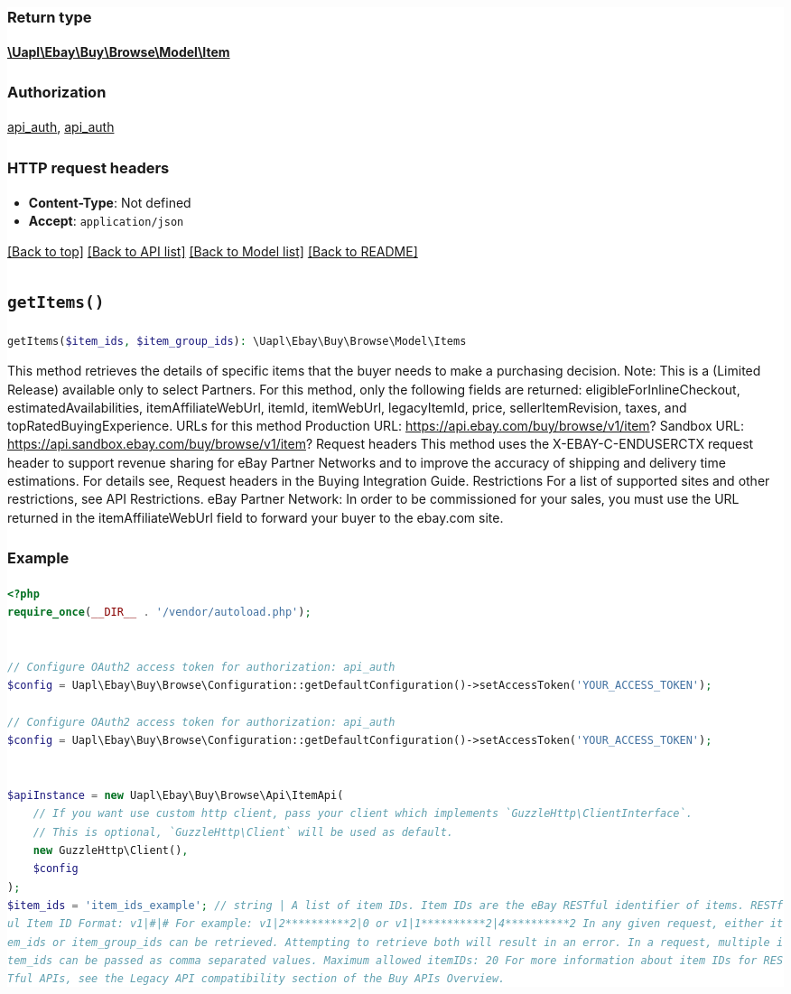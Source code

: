### Return type

[**\Uapl\Ebay\Buy\Browse\Model\Item**](../Model/Item.md)

### Authorization

[api_auth](../../README.md#api_auth), [api_auth](../../README.md#api_auth)

### HTTP request headers

- **Content-Type**: Not defined
- **Accept**: `application/json`

[[Back to top]](#) [[Back to API list]](../../README.md#endpoints)
[[Back to Model list]](../../README.md#models)
[[Back to README]](../../README.md)

## `getItems()`

```php
getItems($item_ids, $item_group_ids): \Uapl\Ebay\Buy\Browse\Model\Items
```



This method retrieves the details of specific items that the buyer needs to make a purchasing decision. Note: This is a (Limited Release) available only to select Partners. For this method, only the following fields are returned: eligibleForInlineCheckout, estimatedAvailabilities, itemAffiliateWebUrl, itemId, itemWebUrl, legacyItemId, price, sellerItemRevision, taxes, and topRatedBuyingExperience. URLs for this method Production URL: https://api.ebay.com/buy/browse/v1/item? Sandbox URL: https://api.sandbox.ebay.com/buy/browse/v1/item? Request headers This method uses the X-EBAY-C-ENDUSERCTX request header to support revenue sharing for eBay Partner Networks and to improve the accuracy of shipping and delivery time estimations. For details see, Request headers in the Buying Integration Guide. Restrictions For a list of supported sites and other restrictions, see API Restrictions. eBay Partner Network: In order to be commissioned for your sales, you must use the URL returned in the itemAffiliateWebUrl field to forward your buyer to the ebay.com site.

### Example

```php
<?php
require_once(__DIR__ . '/vendor/autoload.php');


// Configure OAuth2 access token for authorization: api_auth
$config = Uapl\Ebay\Buy\Browse\Configuration::getDefaultConfiguration()->setAccessToken('YOUR_ACCESS_TOKEN');

// Configure OAuth2 access token for authorization: api_auth
$config = Uapl\Ebay\Buy\Browse\Configuration::getDefaultConfiguration()->setAccessToken('YOUR_ACCESS_TOKEN');


$apiInstance = new Uapl\Ebay\Buy\Browse\Api\ItemApi(
    // If you want use custom http client, pass your client which implements `GuzzleHttp\ClientInterface`.
    // This is optional, `GuzzleHttp\Client` will be used as default.
    new GuzzleHttp\Client(),
    $config
);
$item_ids = 'item_ids_example'; // string | A list of item IDs. Item IDs are the eBay RESTful identifier of items. RESTful Item ID Format: v1|#|# For example: v1|2**********2|0 or v1|1**********2|4**********2 In any given request, either item_ids or item_group_ids can be retrieved. Attempting to retrieve both will result in an error. In a request, multiple item_ids can be passed as comma separated values. Maximum allowed itemIDs: 20 For more information about item IDs for RESTful APIs, see the Legacy API compatibility section of the Buy APIs Overview.
```